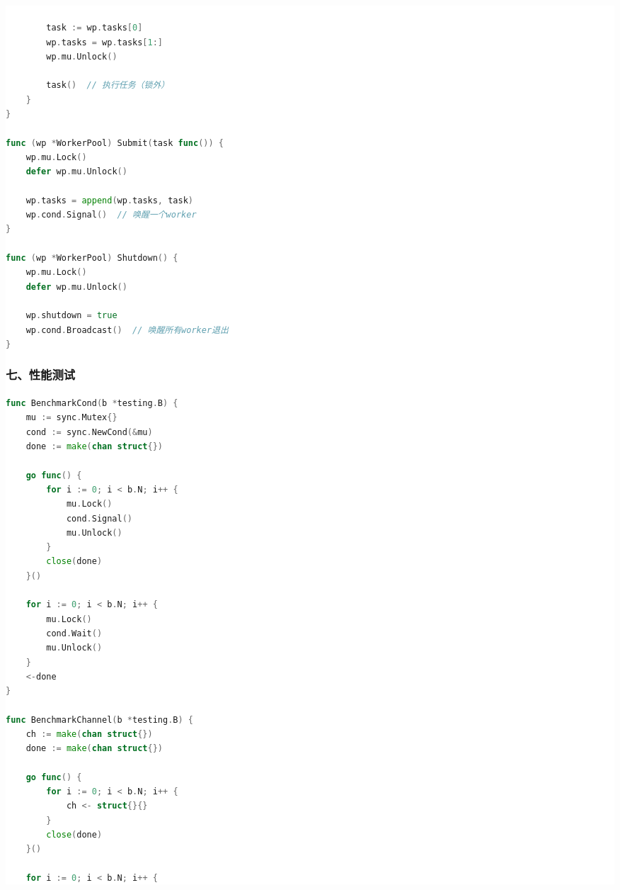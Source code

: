 ```go

        task := wp.tasks[0]
        wp.tasks = wp.tasks[1:]
        wp.mu.Unlock()

        task()  // 执行任务（锁外）
    }
}

func (wp *WorkerPool) Submit(task func()) {
    wp.mu.Lock()
    defer wp.mu.Unlock()

    wp.tasks = append(wp.tasks, task)
    wp.cond.Signal()  // 唤醒一个worker
}

func (wp *WorkerPool) Shutdown() {
    wp.mu.Lock()
    defer wp.mu.Unlock()

    wp.shutdown = true
    wp.cond.Broadcast()  // 唤醒所有worker退出
}
```

### 七、性能测试

```go
func BenchmarkCond(b *testing.B) {
    mu := sync.Mutex{}
    cond := sync.NewCond(&mu)
    done := make(chan struct{})

    go func() {
        for i := 0; i < b.N; i++ {
            mu.Lock()
            cond.Signal()
            mu.Unlock()
        }
        close(done)
    }()

    for i := 0; i < b.N; i++ {
        mu.Lock()
        cond.Wait()
        mu.Unlock()
    }
    <-done
}

func BenchmarkChannel(b *testing.B) {
    ch := make(chan struct{})
    done := make(chan struct{})

    go func() {
        for i := 0; i < b.N; i++ {
            ch <- struct{}{}
        }
        close(done)
    }()

    for i := 0; i < b.N; i++ {
```